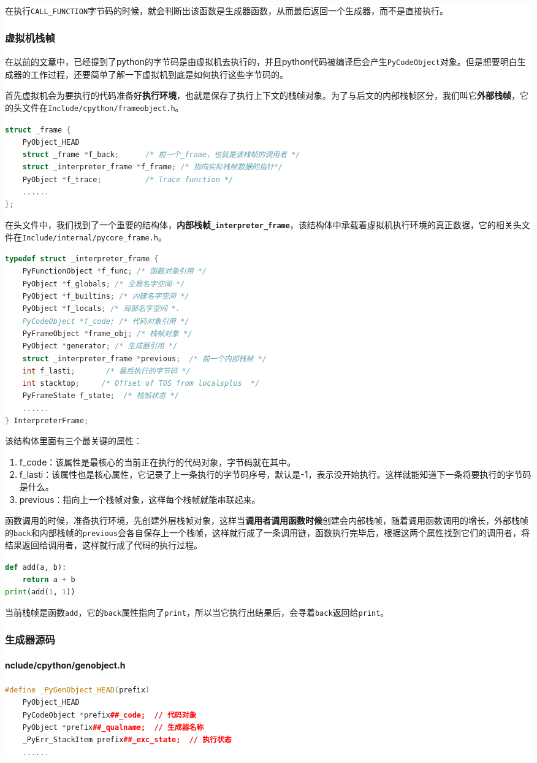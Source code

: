 在执行`CALL_FUNCTION`字节码的时候，就会判断出该函数是生成器函数，从而最后返回一个生成器，而不是直接执行。

### 虚拟机栈帧
在[以前的文章](https://mp.weixin.qq.com/s/p9Nhb4ddJi5clJkcBDLfRQ)中，已经提到了python的字节码是由虚拟机去执行的，并且python代码被编译后会产生`PyCodeObject`对象。但是想要明白生成器的工作过程，还要简单了解一下虚拟机到底是如何执行这些字节码的。

首先虚拟机会为要执行的代码准备好**执行环境**，也就是保存了执行上下文的栈帧对象。为了与后文的内部栈帧区分，我们叫它**外部栈帧**，它的头文件在`Include/cpython/frameobject.h`。
```cpp
struct _frame {
    PyObject_HEAD
    struct _frame *f_back;      /* 前一个_frame，也就是该栈帧的调用者 */
    struct _interpreter_frame *f_frame; /* 指向实际栈帧数据的指针*/
    PyObject *f_trace;          /* Trace function */
    ......
};
```
在头文件中，我们找到了一个重要的结构体，**内部栈帧`_interpreter_frame`**，该结构体中承载着虚拟机执行环境的真正数据，它的相关头文件在`Include/internal/pycore_frame.h`。
```cpp
typedef struct _interpreter_frame {
    PyFunctionObject *f_func; /* 函数对象引用 */
    PyObject *f_globals; /* 全局名字空间 */
    PyObject *f_builtins; /* 内建名字空间 */
    PyObject *f_locals; /* 局部名字空间 *、
    PyCodeObject *f_code; /* 代码对象引用 */
    PyFrameObject *frame_obj; /* 栈帧对象 */
    PyObject *generator; /* 生成器引用 */
    struct _interpreter_frame *previous;  /* 前一个内部栈帧 */
    int f_lasti;       /* 最后执行的字节码 */
    int stacktop;     /* Offset of TOS from localsplus  */
    PyFrameState f_state;  /* 栈帧状态 */
    ......
} InterpreterFrame;
```
该结构体里面有三个最关键的属性：
1. f_code：该属性是最核心的当前正在执行的代码对象，字节码就在其中。
2. f_lasti：该属性也是核心属性，它记录了上一条执行的字节码序号，默认是-1，表示没开始执行。这样就能知道下一条将要执行的字节码是什么。
3. previous：指向上一个栈帧对象，这样每个栈帧就能串联起来。

函数调用的时候，准备执行环境，先创建外层栈帧对象，这样当**调用者调用函数时候**创建会内部栈帧，随着调用函数调用的增长，外部栈帧的`back`和内部栈帧的`previous`会各自保存上一个栈帧，这样就行成了一条调用链，函数执行完毕后，根据这两个属性找到它们的调用者，将结果返回给调用者，这样就行成了代码的执行过程。
```python
def add(a, b):
    return a + b
print(add(1, 1))  
```
当前栈帧是函数`add`，它的`back`属性指向了`print`，所以当它执行出结果后，会寻着`back`返回给`print`。

### 生成器源码
#### nclude/cpython/genobject.h

```cpp
#define _PyGenObject_HEAD(prefix)
    PyObject_HEAD
    PyCodeObject *prefix##_code;  // 代码对象
    PyObject *prefix##_qualname;  // 生成器名称
    _PyErr_StackItem prefix##_exc_state;  // 执行状态
    ......
```

